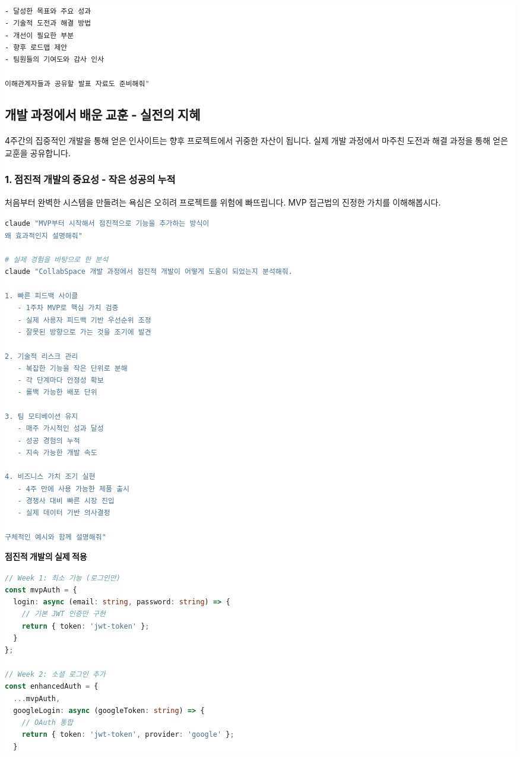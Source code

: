 ```bash
- 달성한 목표와 주요 성과
- 기술적 도전과 해결 방법
- 개선이 필요한 부분
- 향후 로드맵 제안
- 팀원들의 기여도와 감사 인사

이해관계자들과 공유할 발표 자료도 준비해줘"
```

## 개발 과정에서 배운 교훈 - 실전의 지혜

4주간의 집중적인 개발을 통해 얻은 인사이트는 향후 프로젝트에서 귀중한 자산이 됩니다. 실제 개발 과정에서 마주친 도전과 해결 과정을 통해 얻은 교훈을 공유합니다.

### 1. 점진적 개발의 중요성 - 작은 성공의 누적

처음부터 완벽한 시스템을 만들려는 욕심은 오히려 프로젝트를 위험에 빠뜨립니다. MVP 접근법의 진정한 가치를 이해해봅시다.

```bash
claude "MVP부터 시작해서 점진적으로 기능을 추가하는 방식이
왜 효과적인지 설명해줘"

# 실제 경험을 바탕으로 한 분석
claude "CollabSpace 개발 과정에서 점진적 개발이 어떻게 도움이 되었는지 분석해줘.

1. 빠른 피드백 사이클
   - 1주차 MVP로 핵심 가치 검증
   - 실제 사용자 피드백 기반 우선순위 조정
   - 잘못된 방향으로 가는 것을 조기에 발견

2. 기술적 리스크 관리
   - 복잡한 기능을 작은 단위로 분해
   - 각 단계마다 안정성 확보
   - 롤백 가능한 배포 단위

3. 팀 모티베이션 유지
   - 매주 가시적인 성과 달성
   - 성공 경험의 누적
   - 지속 가능한 개발 속도

4. 비즈니스 가치 조기 실현
   - 4주 만에 사용 가능한 제품 출시
   - 경쟁사 대비 빠른 시장 진입
   - 실제 데이터 기반 의사결정

구체적인 예시와 함께 설명해줘"
```

**점진적 개발의 실제 적용**

```typescript
// Week 1: 최소 기능 (로그인만)
const mvpAuth = {
  login: async (email: string, password: string) => {
    // 기본 JWT 인증만 구현
    return { token: 'jwt-token' };
  }
};

// Week 2: 소셜 로그인 추가
const enhancedAuth = {
  ...mvpAuth,
  googleLogin: async (googleToken: string) => {
    // OAuth 통합
    return { token: 'jwt-token', provider: 'google' };
  }
```
